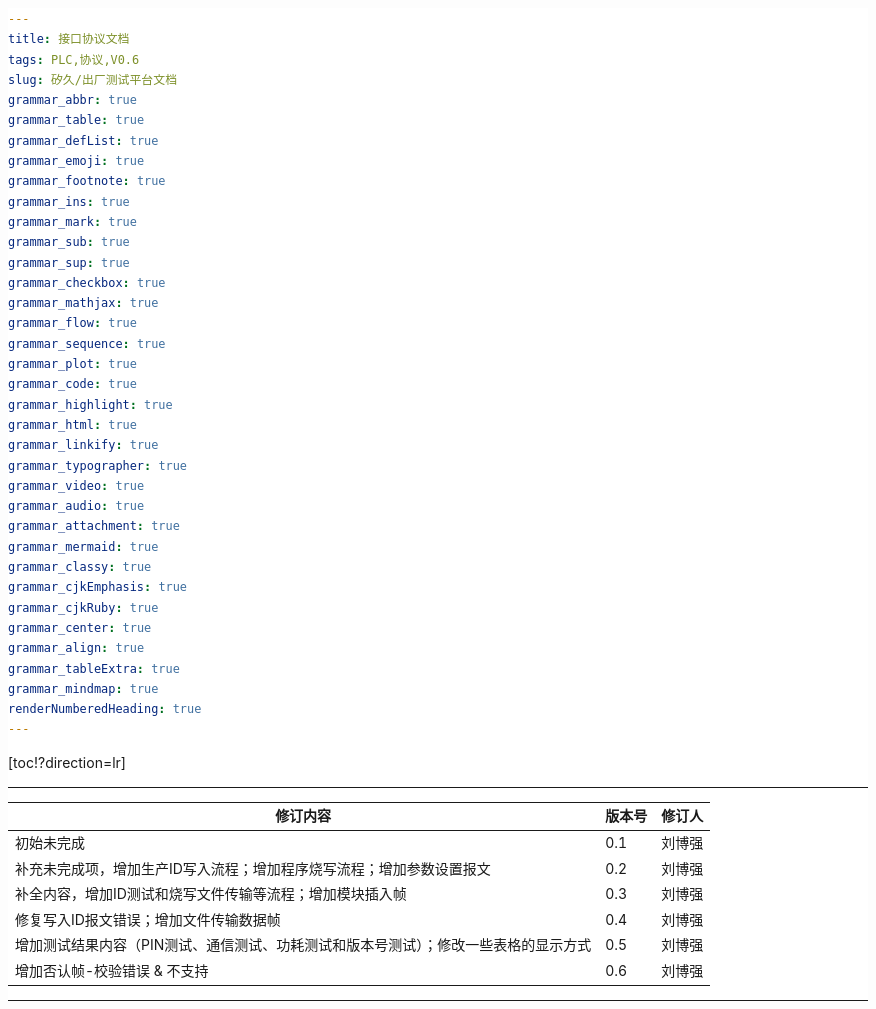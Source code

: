 ```yaml
---
title: 接口协议文档
tags: PLC,协议,V0.6
slug: 矽久/出厂测试平台文档
grammar_abbr: true
grammar_table: true
grammar_defList: true
grammar_emoji: true
grammar_footnote: true
grammar_ins: true
grammar_mark: true
grammar_sub: true
grammar_sup: true
grammar_checkbox: true
grammar_mathjax: true
grammar_flow: true
grammar_sequence: true
grammar_plot: true
grammar_code: true
grammar_highlight: true
grammar_html: true
grammar_linkify: true
grammar_typographer: true
grammar_video: true
grammar_audio: true
grammar_attachment: true
grammar_mermaid: true
grammar_classy: true
grammar_cjkEmphasis: true
grammar_cjkRuby: true
grammar_center: true
grammar_align: true
grammar_tableExtra: true
grammar_mindmap: true
renderNumberedHeading: true
---
```



[toc!?direction=lr]

___

|修订内容|版本号|修订人|
|-|-|-|
初始未完成|0.1|刘博强
补充未完成项，增加生产ID写入流程；增加程序烧写流程；增加参数设置报文|0.2|刘博强
补全内容，增加ID测试和烧写文件传输等流程；增加模块插入帧|0.3|刘博强
修复写入ID报文错误；增加文件传输数据帧|0.4|刘博强
增加测试结果内容（PIN测试、通信测试、功耗测试和版本号测试）；修改一些表格的显示方式|0.5|刘博强
增加否认帧-校验错误 & 不支持|0.6|刘博强
___
